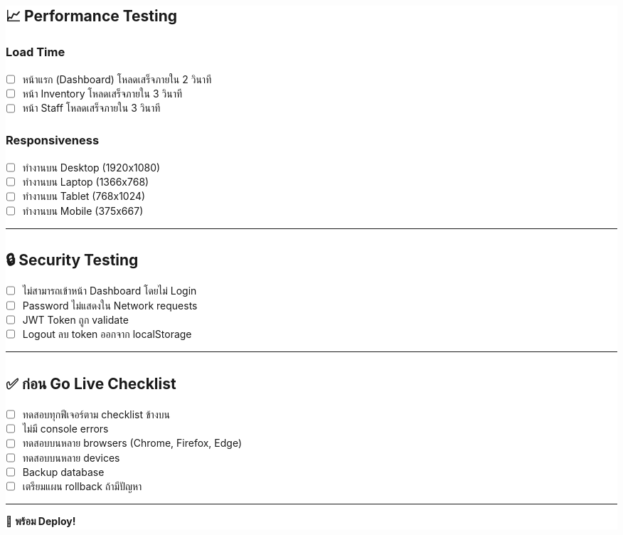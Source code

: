 ## 📈 Performance Testing

### Load Time
- [ ] หน้าแรก (Dashboard) โหลดเสร็จภายใน 2 วินาที
- [ ] หน้า Inventory โหลดเสร็จภายใน 3 วินาที
- [ ] หน้า Staff โหลดเสร็จภายใน 3 วินาที

### Responsiveness
- [ ] ทำงานบน Desktop (1920x1080)
- [ ] ทำงานบน Laptop (1366x768)
- [ ] ทำงานบน Tablet (768x1024)
- [ ] ทำงานบน Mobile (375x667)

---

## 🔒 Security Testing

- [ ] ไม่สามารถเข้าหน้า Dashboard โดยไม่ Login
- [ ] Password ไม่แสดงใน Network requests
- [ ] JWT Token ถูก validate
- [ ] Logout ลบ token ออกจาก localStorage

---

## ✅ ก่อน Go Live Checklist

- [ ] ทดสอบทุกฟีเจอร์ตาม checklist ข้างบน
- [ ] ไม่มี console errors
- [ ] ทดสอบบนหลาย browsers (Chrome, Firefox, Edge)
- [ ] ทดสอบบนหลาย devices
- [ ] Backup database
- [ ] เตรียมแผน rollback ถ้ามีปัญหา

---

🎉 **พร้อม Deploy!**
